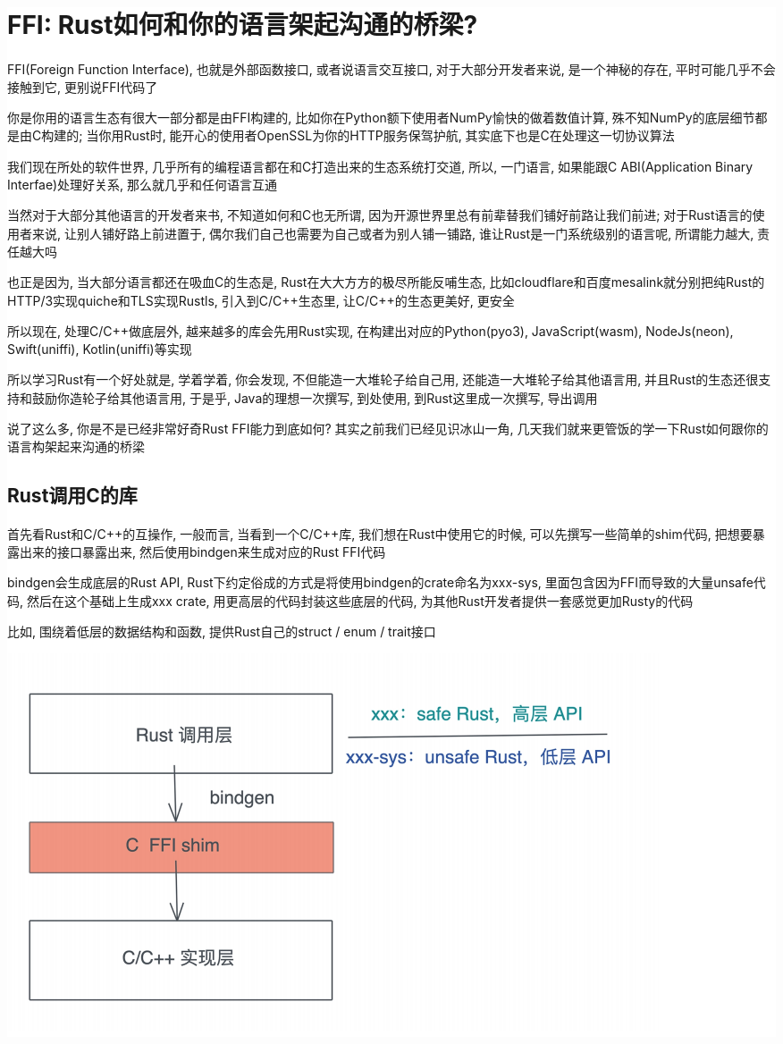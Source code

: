 # FFI: Rust如何和你的语言架起沟通的桥梁?

FFI(Foreign Function Interface), 也就是外部函数接口, 或者说语言交互接口, 对于大部分开发者来说, 是一个神秘的存在, 平时可能几乎不会接触到它, 更别说FFI代码了

你是你用的语言生态有很大一部分都是由FFI构建的, 比如你在Python额下使用者NumPy愉快的做着数值计算, 殊不知NumPy的底层细节都是由C构建的; 当你用Rust时, 能开心的使用者OpenSSL为你的HTTP服务保驾护航, 其实底下也是C在处理这一切协议算法

我们现在所处的软件世界, 几乎所有的编程语言都在和C打造出来的生态系统打交道, 所以, 一门语言, 如果能跟C ABI(Application Binary Interfae)处理好关系, 那么就几乎和任何语言互通

当然对于大部分其他语言的开发者来书, 不知道如何和C也无所谓, 因为开源世界里总有前辈替我们铺好前路让我们前进; 对于Rust语言的使用者来说, 让别人铺好路上前进置于, 偶尔我们自己也需要为自己或者为别人铺一铺路, 谁让Rust是一门系统级别的语言呢, 所谓能力越大, 责任越大吗

也正是因为, 当大部分语言都还在吸血C的生态是, Rust在大大方方的极尽所能反哺生态, 比如cloudflare和百度mesalink就分别把纯Rust的HTTP/3实现quiche和TLS实现Rustls, 引入到C/C++生态里, 让C/C++的生态更美好, 更安全

所以现在, 处理C/C++做底层外, 越来越多的库会先用Rust实现, 在构建出对应的Python(pyo3), JavaScript(wasm), NodeJs(neon), Swift(uniffi), Kotlin(uniffi)等实现

所以学习Rust有一个好处就是, 学着学着, 你会发现, 不但能造一大堆轮子给自己用, 还能造一大堆轮子给其他语言用, 并且Rust的生态还很支持和鼓励你造轮子给其他语言用, 于是乎, Java的理想一次撰写, 到处使用, 到Rust这里成一次撰写, 导出调用

说了这么多, 你是不是已经非常好奇Rust FFI能力到底如何? 其实之前我们已经见识冰山一角, 几天我们就来更管饭的学一下Rust如何跟你的语言构架起来沟通的桥梁

## Rust调用C的库

首先看Rust和C/C++的互操作, 一般而言, 当看到一个C/C++库, 我们想在Rust中使用它的时候, 可以先撰写一些简单的shim代码, 把想要暴露出来的接口暴露出来, 然后使用bindgen来生成对应的Rust FFI代码

bindgen会生成底层的Rust API, Rust下约定俗成的方式是将使用bindgen的crate命名为xxx-sys, 里面包含因为FFI而导致的大量unsafe代码, 然后在这个基础上生成xxx crate, 用更高层的代码封装这些底层的代码, 为其他Rust开发者提供一套感觉更加Rusty的代码

比如, 围绕着低层的数据结构和函数, 提供Rust自己的struct / enum / trait接口

![image-20241218134931174](assets/image-20241218134931174.png)
